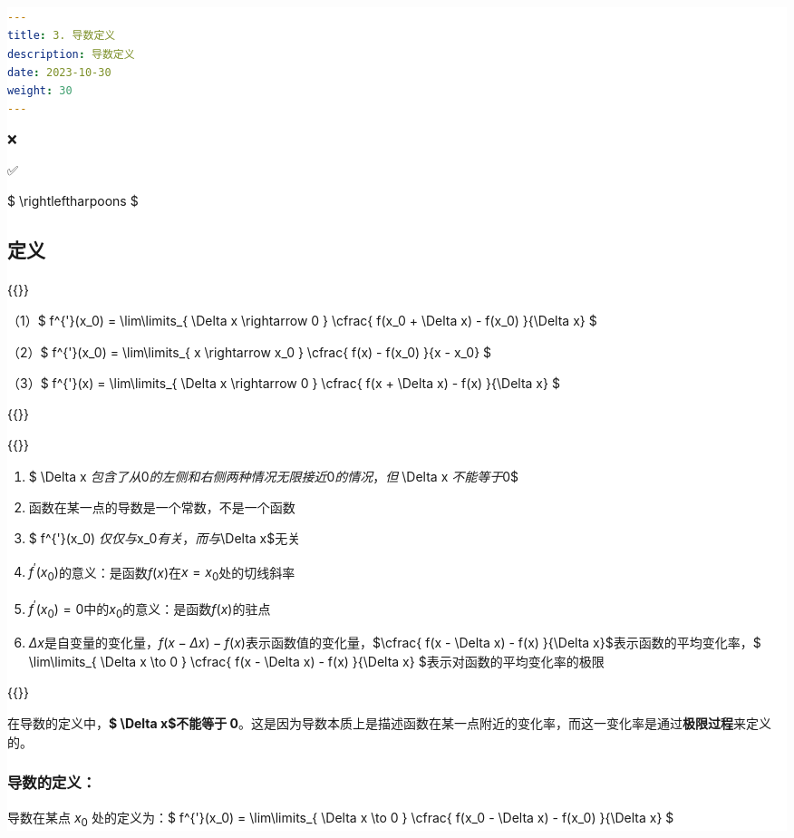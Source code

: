 ```yaml
---
title: 3. 导数定义
description: 导数定义
date: 2023-10-30
weight: 30
---
```


<style>
th, td {
  border: 1px solid rgb(190, 190, 190);
}
</style>

&#10060;

&#9989;

$ \rightleftharpoons $



## 定义

{{<note >}}

（1）$ f^{'}(x_0) = \lim\limits_{ \Delta x \rightarrow 0 } \cfrac{ f(x_0 + \Delta x) - f(x_0) }{\Delta x} $

（2）$  f^{'}(x_0) = \lim\limits_{ x \rightarrow x_0 } \cfrac{ f(x) - f(x_0) }{x - x_0} $

（3）$ f^{'}(x) = \lim\limits_{ \Delta x \rightarrow 0 } \cfrac{ f(x + \Delta x) - f(x) }{\Delta x} $

{{</note>}}


{{<note >}}

1. $ \Delta x $包含了从$0$的左侧和右侧两种情况无限接近$0$的情况，但$ \Delta x $不能等于$0$

2. 函数在某一点的导数是一个常数，不是一个函数

3. $ f^{'}(x_0) $仅仅与$x_0$有关，而与$\Delta x$无关

4. $f^{'}(x_0)$的意义：是函数$f(x)$在$x=x_0$处的切线斜率

5. $f^{'}(x_0) = 0$中的$x_0$的意义：是函数$f(x)$的驻点

6. $\Delta x$是自变量的变化量，$f(x - \Delta x) - f(x)$表示函数值的变化量，$\cfrac{ f(x - \Delta x) - f(x) }{\Delta x}$表示函数的平均变化率，$ \lim\limits_{ \Delta x \to 0 } \cfrac{ f(x - \Delta x) - f(x) }{\Delta x} $表示对函数的平均变化率的极限


{{</note>}}


在导数的定义中，**$ \Delta x$不能等于 0**。这是因为导数本质上是描述函数在某一点附近的变化率，而这一变化率是通过**极限过程**来定义的。

### 导数的定义：
导数在某点  $x_0$  处的定义为：$ f^{'}(x_0) = \lim\limits_{ \Delta x \to 0 } \cfrac{ f(x_0 - \Delta x) - f(x_0) }{\Delta x} $
